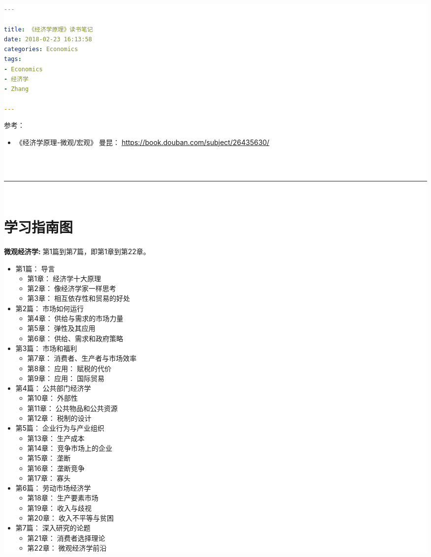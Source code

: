 ```yaml
---

title: 《经济学原理》读书笔记
date: 2018-02-23 16:13:58
categories: Economics
tags:
- Economics
- 经济学
- Zhang

---
```




参考：

- 《经济学原理-微观/宏观》 曼昆： <https://book.douban.com/subject/26435630/>




<br/>
<br/>



***

<br>


# 学习指南图


**微观经济学:**
第1篇到第7篇，即第1章到第22章。

- 第1篇： 导言
	+ 第1章： 经济学十大原理
	+ 第2章： 像经济学家一样思考
	+ 第3章： 相互依存性和贸易的好处
- 第2篇： 市场如何运行
	+ 第4章： 供给与需求的市场力量
	+ 第5章： 弹性及其应用
	+ 第6章： 供给、需求和政府策略
- 第3篇： 市场和福利
	+ 第7章： 消费者、生产者与市场效率
	+ 第8章： 应用： 赋税的代价
	+ 第9章： 应用： 国际贸易
- 第4篇： 公共部门经济学
	+ 第10章： 外部性
	+ 第11章： 公共物品和公共资源
	+ 第12章： 税制的设计
- 第5篇： 企业行为与产业组织
	+ 第13章： 生产成本
	+ 第14章： 竞争市场上的企业
	+ 第15章： 垄断
	+ 第16章： 垄断竞争
	+ 第17章： 寡头
- 第6篇： 劳动市场经济学
	+ 第18章： 生产要素市场
	+ 第19章： 收入与歧视
	+ 第20章： 收入不平等与贫困
- 第7篇： 深入研究的论题
	+ 第21章： 消费者选择理论
	+ 第22章： 微观经济学前沿
